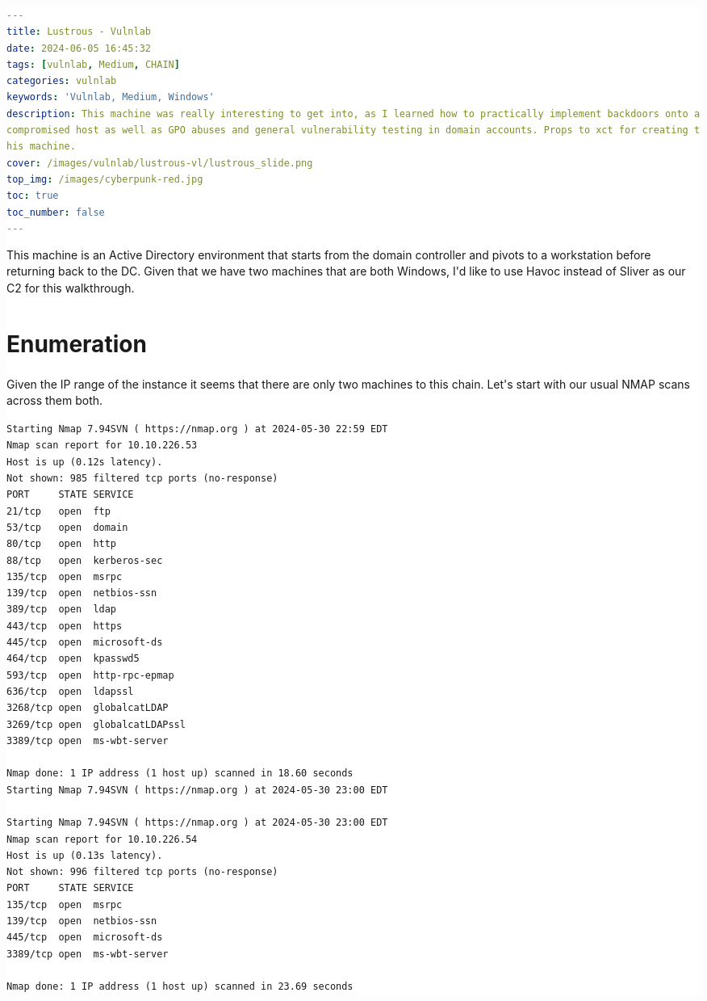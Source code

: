 ```yaml
---
title: Lustrous - Vulnlab
date: 2024-06-05 16:45:32
tags: [vulnlab, Medium, CHAIN]
categories: vulnlab
keywords: 'Vulnlab, Medium, Windows'
description: This machine was really interesting to get into, as I learned how to practically implement backdoors onto a compromised host as well as GPO abuses and general vulnerability testing in domain accounts. Props to xct for creating this machine.
cover: /images/vulnlab/lustrous-vl/lustrous_slide.png
top_img: /images/cyberpunk-red.jpg
toc: true
toc_number: false
---
```


This machine is an Active Directory environment that starts from the domain controller and pivots to a workstation before returning back to the DC. Given that we have two machines that are both Windows, I'd like to use Havoc instead of Sliver as our C2 for this walkthrough.

# Enumeration

Given the IP range of the instance it seems that there are only two machines to this chain. Let's start with our usual NMAP scans across them both.

```
Starting Nmap 7.94SVN ( https://nmap.org ) at 2024-05-30 22:59 EDT
Nmap scan report for 10.10.226.53
Host is up (0.12s latency).
Not shown: 985 filtered tcp ports (no-response)
PORT     STATE SERVICE
21/tcp   open  ftp
53/tcp   open  domain
80/tcp   open  http
88/tcp   open  kerberos-sec
135/tcp  open  msrpc
139/tcp  open  netbios-ssn
389/tcp  open  ldap
443/tcp  open  https
445/tcp  open  microsoft-ds
464/tcp  open  kpasswd5
593/tcp  open  http-rpc-epmap
636/tcp  open  ldapssl
3268/tcp open  globalcatLDAP
3269/tcp open  globalcatLDAPssl
3389/tcp open  ms-wbt-server

Nmap done: 1 IP address (1 host up) scanned in 18.60 seconds
Starting Nmap 7.94SVN ( https://nmap.org ) at 2024-05-30 23:00 EDT

Starting Nmap 7.94SVN ( https://nmap.org ) at 2024-05-30 23:00 EDT
Nmap scan report for 10.10.226.54
Host is up (0.13s latency).
Not shown: 996 filtered tcp ports (no-response)
PORT     STATE SERVICE
135/tcp  open  msrpc
139/tcp  open  netbios-ssn
445/tcp  open  microsoft-ds
3389/tcp open  ms-wbt-server

Nmap done: 1 IP address (1 host up) scanned in 23.69 seconds
```
